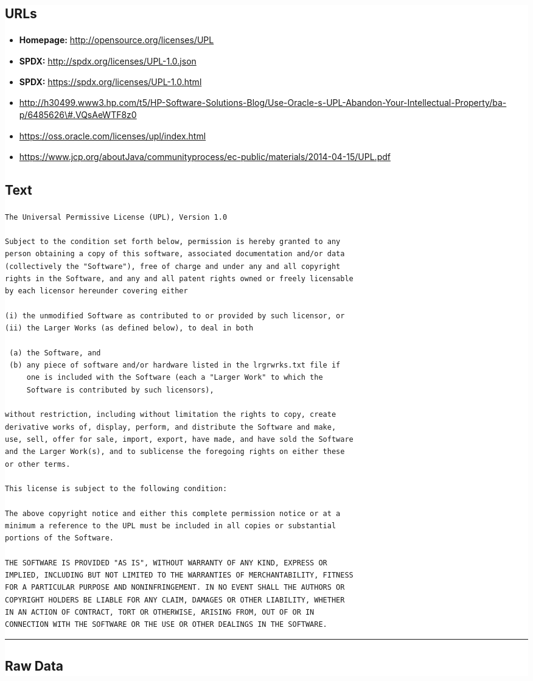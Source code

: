 URLs
----

-   **Homepage:** http://opensource.org/licenses/UPL

-   **SPDX:** http://spdx.org/licenses/UPL-1.0.json

-   **SPDX:** https://spdx.org/licenses/UPL-1.0.html

-   http://h30499.www3.hp.com/t5/HP-Software-Solutions-Blog/Use-Oracle-s-UPL-Abandon-Your-Intellectual-Property/ba-p/6485626\#.VQsAeWTF8z0

-   https://oss.oracle.com/licenses/upl/index.html

-   https://www.jcp.org/aboutJava/communityprocess/ec-public/materials/2014-04-15/UPL.pdf

Text
----

    The Universal Permissive License (UPL), Version 1.0

    Subject to the condition set forth below, permission is hereby granted to any
    person obtaining a copy of this software, associated documentation and/or data
    (collectively the "Software"), free of charge and under any and all copyright
    rights in the Software, and any and all patent rights owned or freely licensable
    by each licensor hereunder covering either

    (i) the unmodified Software as contributed to or provided by such licensor, or 
    (ii) the Larger Works (as defined below), to deal in both

     (a) the Software, and
     (b) any piece of software and/or hardware listed in the lrgrwrks.txt file if
         one is included with the Software (each a "Larger Work" to which the
         Software is contributed by such licensors),

    without restriction, including without limitation the rights to copy, create
    derivative works of, display, perform, and distribute the Software and make,
    use, sell, offer for sale, import, export, have made, and have sold the Software
    and the Larger Work(s), and to sublicense the foregoing rights on either these
    or other terms.

    This license is subject to the following condition:

    The above copyright notice and either this complete permission notice or at a
    minimum a reference to the UPL must be included in all copies or substantial
    portions of the Software.

    THE SOFTWARE IS PROVIDED "AS IS", WITHOUT WARRANTY OF ANY KIND, EXPRESS OR
    IMPLIED, INCLUDING BUT NOT LIMITED TO THE WARRANTIES OF MERCHANTABILITY, FITNESS
    FOR A PARTICULAR PURPOSE AND NONINFRINGEMENT. IN NO EVENT SHALL THE AUTHORS OR
    COPYRIGHT HOLDERS BE LIABLE FOR ANY CLAIM, DAMAGES OR OTHER LIABILITY, WHETHER
    IN AN ACTION OF CONTRACT, TORT OR OTHERWISE, ARISING FROM, OUT OF OR IN
    CONNECTION WITH THE SOFTWARE OR THE USE OR OTHER DEALINGS IN THE SOFTWARE.

------------------------------------------------------------------------

Raw Data
--------
